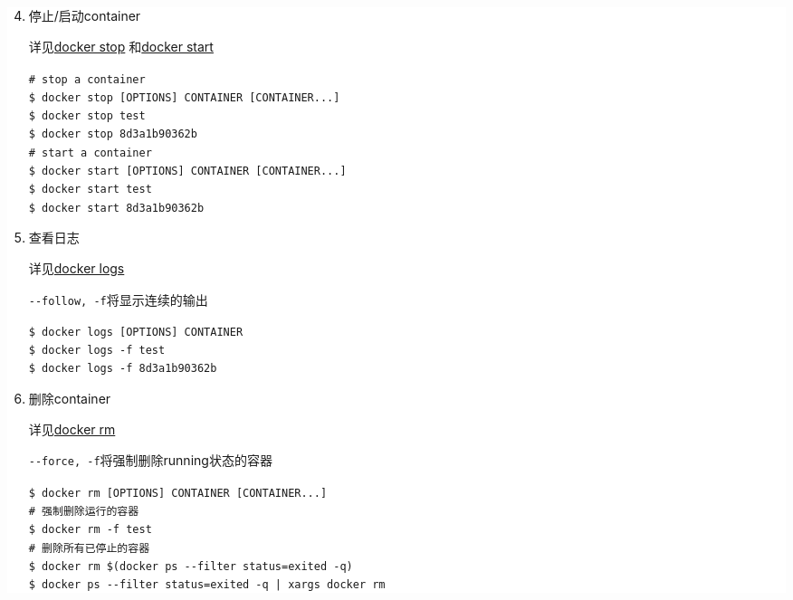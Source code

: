 4. 停止/启动container

   详见[docker stop](https://docs.docker.com/engine/reference/commandline/stop/) 和[docker start](https://docs.docker.com/engine/reference/commandline/start/)

   ```shell
   # stop a container
   $ docker stop [OPTIONS] CONTAINER [CONTAINER...]
   $ docker stop test
   $ docker stop 8d3a1b90362b
   # start a container
   $ docker start [OPTIONS] CONTAINER [CONTAINER...]
   $ docker start test
   $ docker start 8d3a1b90362b
   ```
   
5. 查看日志

   详见[docker logs](https://docs.docker.com/engine/reference/commandline/logs/)

   `--follow, -f`将显示连续的输出

   ```shell
   $ docker logs [OPTIONS] CONTAINER	
   $ docker logs -f test
   $ docker logs -f 8d3a1b90362b
   ```
   
6. 删除container

   详见[docker rm](https://docs.docker.com/engine/reference/commandline/rm/)

   `--force, -f`将强制删除running状态的容器

   ```shell
   $ docker rm [OPTIONS] CONTAINER [CONTAINER...]
   # 强制删除运行的容器
   $ docker rm -f test
   # 删除所有已停止的容器
   $ docker rm $(docker ps --filter status=exited -q)
   $ docker ps --filter status=exited -q | xargs docker rm
   ```
   

